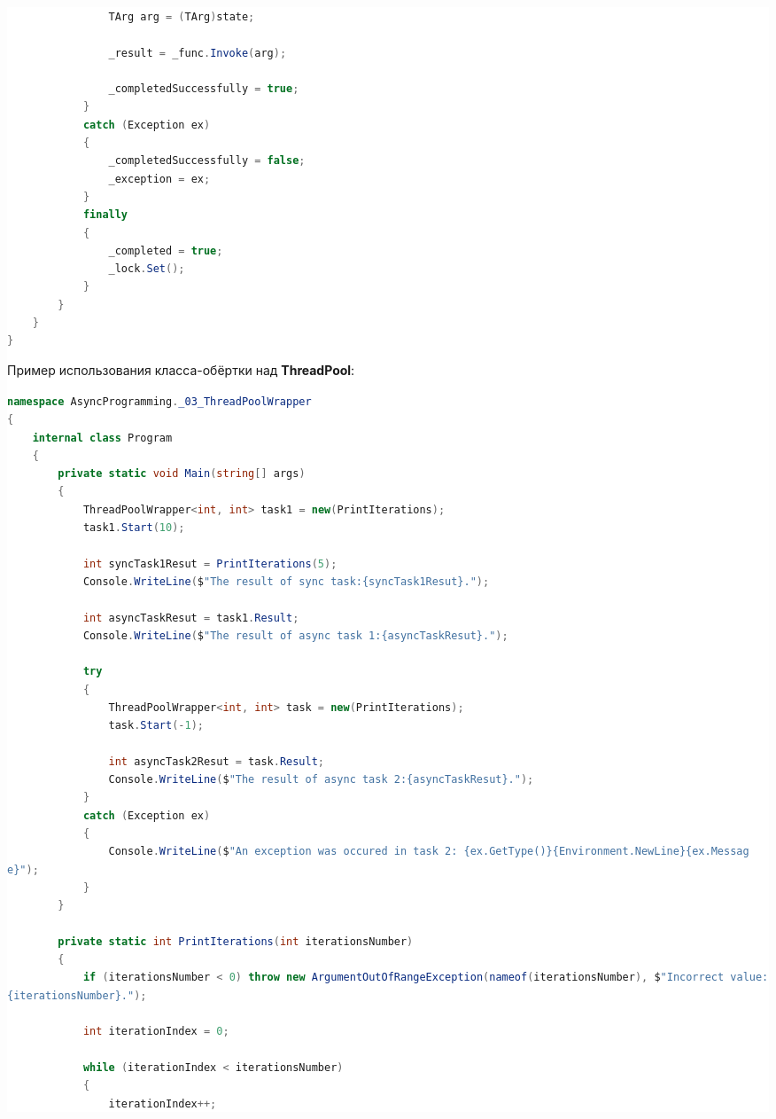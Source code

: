 ```cs
                TArg arg = (TArg)state;

                _result = _func.Invoke(arg);

                _completedSuccessfully = true;
            }
            catch (Exception ex)
            {
                _completedSuccessfully = false;
                _exception = ex;
            }
            finally
            {
                _completed = true;
                _lock.Set();
            }
        }
    }
}
```

Пример использования класса-обёртки над **ThreadPool**:

```cs
namespace AsyncProgramming._03_ThreadPoolWrapper
{
    internal class Program
    {
        private static void Main(string[] args)
        {
            ThreadPoolWrapper<int, int> task1 = new(PrintIterations);
            task1.Start(10);

            int syncTask1Resut = PrintIterations(5);
            Console.WriteLine($"The result of sync task:{syncTask1Resut}.");

            int asyncTaskResut = task1.Result;
            Console.WriteLine($"The result of async task 1:{asyncTaskResut}.");

            try
            {
                ThreadPoolWrapper<int, int> task = new(PrintIterations);
                task.Start(-1);

                int asyncTask2Resut = task.Result;
                Console.WriteLine($"The result of async task 2:{asyncTaskResut}.");
            }
            catch (Exception ex)
            {
                Console.WriteLine($"An exception was occured in task 2: {ex.GetType()}{Environment.NewLine}{ex.Message}");
            }
        }

        private static int PrintIterations(int iterationsNumber)
        {
            if (iterationsNumber < 0) throw new ArgumentOutOfRangeException(nameof(iterationsNumber), $"Incorrect value: {iterationsNumber}.");

            int iterationIndex = 0;

            while (iterationIndex < iterationsNumber)
            {
                iterationIndex++;
```